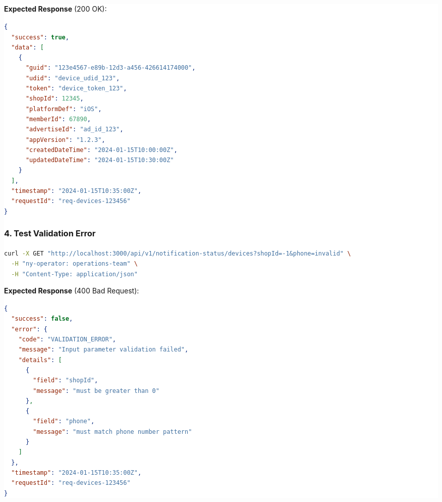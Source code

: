**Expected Response** (200 OK):
```json
{
  "success": true,
  "data": [
    {
      "guid": "123e4567-e89b-12d3-a456-426614174000",
      "udid": "device_udid_123",
      "token": "device_token_123",
      "shopId": 12345,
      "platformDef": "iOS",
      "memberId": 67890,
      "advertiseId": "ad_id_123",
      "appVersion": "1.2.3",
      "createdDateTime": "2024-01-15T10:00:00Z",
      "updatedDateTime": "2024-01-15T10:30:00Z"
    }
  ],
  "timestamp": "2024-01-15T10:35:00Z",
  "requestId": "req-devices-123456"
}
```

### 4. Test Validation Error

```bash
curl -X GET "http://localhost:3000/api/v1/notification-status/devices?shopId=-1&phone=invalid" \
  -H "ny-operator: operations-team" \
  -H "Content-Type: application/json"
```

**Expected Response** (400 Bad Request):
```json
{
  "success": false,
  "error": {
    "code": "VALIDATION_ERROR",
    "message": "Input parameter validation failed",
    "details": [
      {
        "field": "shopId",
        "message": "must be greater than 0"
      },
      {
        "field": "phone",
        "message": "must match phone number pattern"
      }
    ]
  },
  "timestamp": "2024-01-15T10:35:00Z",
  "requestId": "req-devices-123456"
}
```
